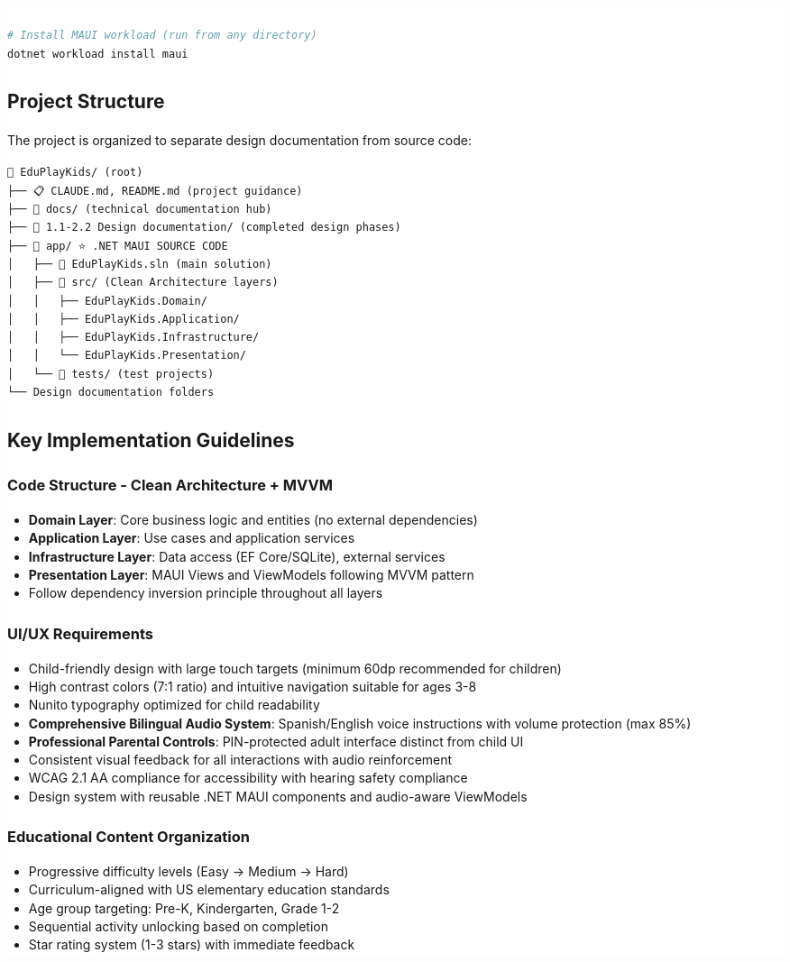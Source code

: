 ```bash

# Install MAUI workload (run from any directory)
dotnet workload install maui
```

## Project Structure

The project is organized to separate design documentation from source code:

```
📁 EduPlayKids/ (root)
├── 📋 CLAUDE.md, README.md (project guidance)
├── 📁 docs/ (technical documentation hub)
├── 📁 1.1-2.2 Design documentation/ (completed design phases)
├── 📁 app/ ⭐ .NET MAUI SOURCE CODE
│   ├── 🔧 EduPlayKids.sln (main solution)
│   ├── 📁 src/ (Clean Architecture layers)
│   │   ├── EduPlayKids.Domain/
│   │   ├── EduPlayKids.Application/
│   │   ├── EduPlayKids.Infrastructure/
│   │   └── EduPlayKids.Presentation/
│   └── 📁 tests/ (test projects)
└── Design documentation folders
```

## Key Implementation Guidelines

### Code Structure - Clean Architecture + MVVM
- **Domain Layer**: Core business logic and entities (no external dependencies)
- **Application Layer**: Use cases and application services
- **Infrastructure Layer**: Data access (EF Core/SQLite), external services
- **Presentation Layer**: MAUI Views and ViewModels following MVVM pattern
- Follow dependency inversion principle throughout all layers

### UI/UX Requirements
- Child-friendly design with large touch targets (minimum 60dp recommended for children)
- High contrast colors (7:1 ratio) and intuitive navigation suitable for ages 3-8
- Nunito typography optimized for child readability
- **Comprehensive Bilingual Audio System**: Spanish/English voice instructions with volume protection (max 85%)
- **Professional Parental Controls**: PIN-protected adult interface distinct from child UI
- Consistent visual feedback for all interactions with audio reinforcement
- WCAG 2.1 AA compliance for accessibility with hearing safety compliance
- Design system with reusable .NET MAUI components and audio-aware ViewModels

### Educational Content Organization
- Progressive difficulty levels (Easy → Medium → Hard)
- Curriculum-aligned with US elementary education standards
- Age group targeting: Pre-K, Kindergarten, Grade 1-2
- Sequential activity unlocking based on completion
- Star rating system (1-3 stars) with immediate feedback
